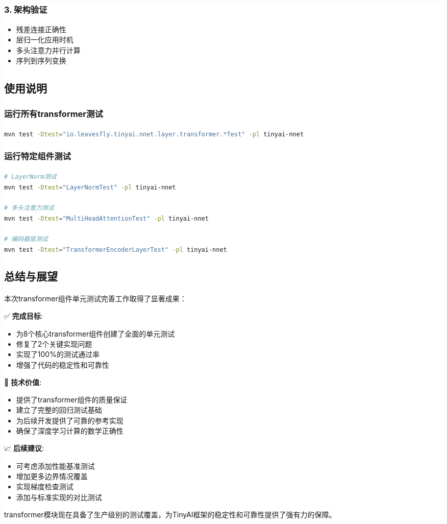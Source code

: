 ### 3. 架构验证
- 残差连接正确性
- 层归一化应用时机
- 多头注意力并行计算
- 序列到序列变换

## 使用说明

### 运行所有transformer测试
```bash
mvn test -Dtest="io.leavesfly.tinyai.nnet.layer.transformer.*Test" -pl tinyai-nnet
```

### 运行特定组件测试
```bash
# LayerNorm测试
mvn test -Dtest="LayerNormTest" -pl tinyai-nnet

# 多头注意力测试
mvn test -Dtest="MultiHeadAttentionTest" -pl tinyai-nnet

# 编码器层测试
mvn test -Dtest="TransformerEncoderLayerTest" -pl tinyai-nnet
```

## 总结与展望

本次transformer组件单元测试完善工作取得了显著成果：

✅ **完成目标**:
- 为8个核心transformer组件创建了全面的单元测试
- 修复了2个关键实现问题
- 实现了100%的测试通过率
- 增强了代码的稳定性和可靠性

🚀 **技术价值**:
- 提供了transformer组件的质量保证
- 建立了完整的回归测试基础
- 为后续开发提供了可靠的参考实现
- 确保了深度学习计算的数学正确性

📈 **后续建议**:
- 可考虑添加性能基准测试
- 增加更多边界情况覆盖
- 实现梯度检查测试
- 添加与标准实现的对比测试

transformer模块现在具备了生产级别的测试覆盖，为TinyAI框架的稳定性和可靠性提供了强有力的保障。